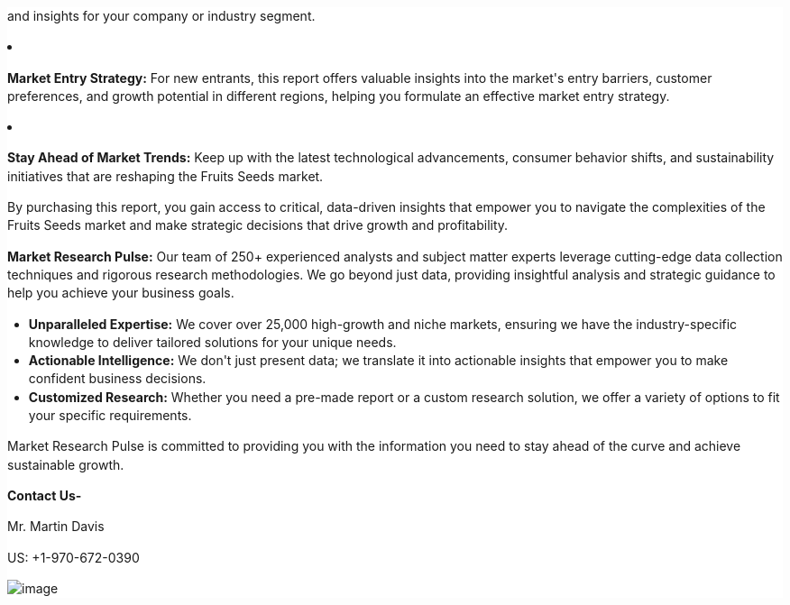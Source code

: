 and insights for your company or industry segment.</p></li><li><p><strong>Market Entry Strategy:</strong> For new entrants, this report offers valuable insights into the market's entry barriers, customer preferences, and growth potential in different regions, helping you formulate an effective market entry strategy.</p></li><li><p><strong>Stay Ahead of Market Trends:</strong> Keep up with the latest technological advancements, consumer behavior shifts, and sustainability initiatives that are reshaping the Fruits Seeds market.</p></li></ol><p>By purchasing this report, you gain access to critical, data-driven insights that empower you to navigate the complexities of the Fruits Seeds market and make strategic decisions that drive growth and profitability.</p><p><strong>Market Research Pulse:</strong>&nbsp;Our team of 250+ experienced analysts and subject matter experts leverage cutting-edge data collection techniques and rigorous research methodologies. We go beyond just data, providing insightful analysis and strategic guidance to help you achieve your business goals.</p><ul><li><strong>Unparalleled Expertise:</strong>&nbsp;We cover over 25,000 high-growth and niche markets, ensuring we have the industry-specific knowledge to deliver tailored solutions for your unique needs.</li><li><strong>Actionable Intelligence:</strong>&nbsp;We don't just present data; we translate it into actionable insights that empower you to make confident business decisions.</li><li><strong>Customized Research:</strong>&nbsp;Whether you need a pre-made report or a custom research solution, we offer a variety of options to fit your specific requirements.</li></ul><p>Market Research Pulse is committed to providing you with the information you need to stay ahead of the curve and achieve sustainable growth.</p><p><strong>Contact Us-</strong></p><p>Mr. Martin Davis</p><p>US: +1-970-672-0390</p>
![image](https://github.com/user-attachments/assets/f53e309d-e844-452f-bed8-85a1ac1d1ece)
